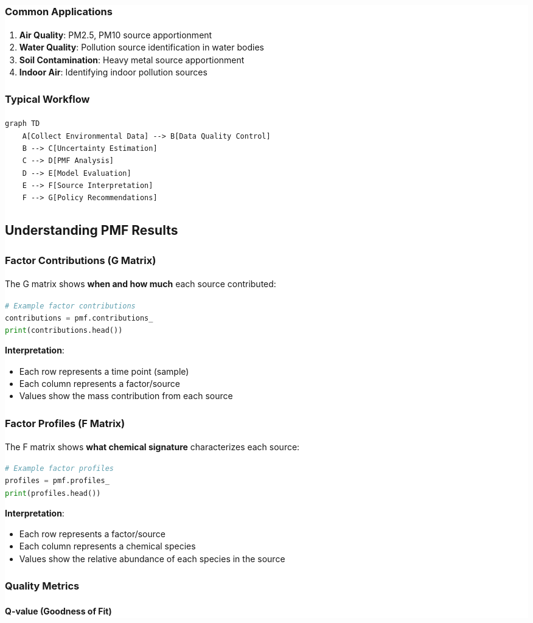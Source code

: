 ### Common Applications

1. **Air Quality**: PM2.5, PM10 source apportionment
2. **Water Quality**: Pollution source identification in water bodies
3. **Soil Contamination**: Heavy metal source apportionment
4. **Indoor Air**: Identifying indoor pollution sources

### Typical Workflow

```mermaid
graph TD
    A[Collect Environmental Data] --> B[Data Quality Control]
    B --> C[Uncertainty Estimation]
    C --> D[PMF Analysis]
    D --> E[Model Evaluation]
    E --> F[Source Interpretation]
    F --> G[Policy Recommendations]
```

## Understanding PMF Results

### Factor Contributions (G Matrix)

The G matrix shows **when and how much** each source contributed:

```python
# Example factor contributions
contributions = pmf.contributions_
print(contributions.head())
```

**Interpretation**:
- Each row represents a time point (sample)
- Each column represents a factor/source
- Values show the mass contribution from each source

### Factor Profiles (F Matrix)

The F matrix shows **what chemical signature** characterizes each source:

```python
# Example factor profiles  
profiles = pmf.profiles_
print(profiles.head())
```

**Interpretation**:
- Each row represents a factor/source
- Each column represents a chemical species
- Values show the relative abundance of each species in the source

### Quality Metrics

#### Q-value (Goodness of Fit)
